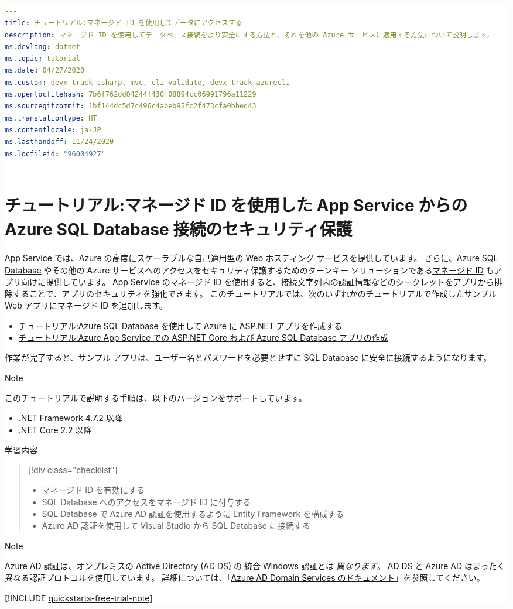 ```yaml
---
title: チュートリアル:マネージド ID を使用してデータにアクセスする
description: マネージド ID を使用してデータベース接続をより安全にする方法と、それを他の Azure サービスに適用する方法について説明します。
ms.devlang: dotnet
ms.topic: tutorial
ms.date: 04/27/2020
ms.custom: devx-track-csharp, mvc, cli-validate, devx-track-azurecli
ms.openlocfilehash: 7b6f762dd04244f430f08894cc06991796a11229
ms.sourcegitcommit: 1bf144dc5d7c496c4abeb95fc2f473cfa0bbed43
ms.translationtype: HT
ms.contentlocale: ja-JP
ms.lasthandoff: 11/24/2020
ms.locfileid: "96004927"
---
```

# <a name="tutorial-secure-azure-sql-database-connection-from-app-service-using-a-managed-identity"></a>チュートリアル:マネージド ID を使用した App Service からの Azure SQL Database 接続のセキュリティ保護

[App Service](overview.md) では、Azure の高度にスケーラブルな自己適用型の Web ホスティング サービスを提供しています。 さらに、[Azure SQL Database](/azure/sql-database/) やその他の Azure サービスへのアクセスをセキュリティ保護するためのターンキー ソリューションである[マネージド ID](overview-managed-identity.md) もアプリ向けに提供しています。 App Service のマネージド ID を使用すると、接続文字列内の認証情報などのシークレットをアプリから排除することで、アプリのセキュリティを強化できます。 このチュートリアルでは、次のいずれかのチュートリアルで作成したサンプル Web アプリにマネージド ID を追加します。 

- [チュートリアル:Azure SQL Database を使用して Azure に ASP.NET アプリを作成する](app-service-web-tutorial-dotnet-sqldatabase.md)
- [チュートリアル:Azure App Service での ASP.NET Core および Azure SQL Database アプリの作成](tutorial-dotnetcore-sqldb-app.md)

作業が完了すると、サンプル アプリは、ユーザー名とパスワードを必要とせずに SQL Database に安全に接続するようになります。

> [!NOTE]
> このチュートリアルで説明する手順は、以下のバージョンをサポートしています。
> 
> - .NET Framework 4.7.2 以降
> - .NET Core 2.2 以降
>

学習内容

> [!div class="checklist"]
> * マネージド ID を有効にする
> * SQL Database へのアクセスをマネージド ID に付与する
> * SQL Database で Azure AD 認証を使用するように Entity Framework を構成する
> * Azure AD 認証を使用して Visual Studio から SQL Database に接続する

> [!NOTE]
>Azure AD 認証は、オンプレミスの Active Directory (AD DS) の [統合 Windows 認証](/previous-versions/windows/it-pro/windows-server-2003/cc758557(v=ws.10))とは _異なります_。 AD DS と Azure AD はまったく異なる認証プロトコルを使用しています。 詳細については、「[Azure AD Domain Services のドキュメント](../active-directory-domain-services/index.yml)」を参照してください。

[!INCLUDE [quickstarts-free-trial-note](../../includes/quickstarts-free-trial-note.md)]
